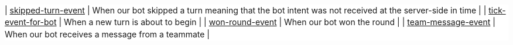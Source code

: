 | [skipped-turn-event]       | When our bot skipped a turn meaning that the bot intent was not received at the server-side in time  |
| [tick-event-for-bot]       | When a new turn is about to begin                                                                    |
| [won-round-event]          | When our bot won the round                                                                           |
| [team-message-event]       | When our bot receives a message from a teammate                                                      |

[TPS]: ../../docs/articles/tps.html "TPS (Turns Per Second)"

[server-handshake]: server-handshake.schema.yaml

[bot-handshake]: bot-handshake.schema.yaml

[observer-handshake]: observer-handshake.schema.yaml

[controller-handshake]: controller-handshake.schema.yaml

[bot-list-update]: bot-list-update.schema.yaml

[start-game]: start-game.schema.yaml

[game-started-event-for-bot]: game-started-event-for-bot.schema.yaml

[bot-ready]: bot-ready.schema.yaml

[round-started-event]: round-started-event.schema.yaml

[round-ended-event-for-bot]: round-ended-event-for-bot.schema.yaml

[tick-event-for-bot]: tick-event-for-bot.schema.yaml

[tick-event-for-observer]: tick-event-for-observer.schema.yaml

[bot-intent]: bot-intent.schema.yaml

[skipped-turn-event]: skipped-turn-event.schema.yaml

[game-ended-event-for-bot]: game-ended-event-for-bot.schema.yaml

[game-ended-event-for-observer]: game-ended-event-for-observer.schema.yaml

[won-round-event]: won-round-event.schema.yaml

[stop-game]: stop-game.schema.yaml

[game-aborted-event]: game-aborted-event.schema.yaml

[pause-game]: pause-game.schema.yaml

[next-turn]: next-turn.schema.yaml

[game-paused-event-for-observer]: game-paused-event-for-observer.schema.yaml

[resume-game]: resume-game.schema.yaml

[game-resumed-event-for-observer]: game-resumed-event-for-observer.schema.yaml

[change-tps]: change-tps.schema.yaml

[tps-changed-event]: tps-changed-event.schema.yaml

[bot-death-event]: bot-death-event.schema.yaml

[bot-hit-bot-event]: bot-hit-bot-event.schema.yaml

[bot-hit-wall-event]: bot-hit-wall-event.schema.yaml

[bullet-fired-event]: bullet-fired-event.schema.yaml

[bullet-hit-bot-event]: bullet-hit-bot-event.schema.yaml

[bullet-hit-bullet-event]: bullet-hit-bullet-event.schema.yaml

[bullet-hit-wall-event]: bullet-hit-wall-event.schema.yaml

[hit-by-bullet-event]: hit-by-bullet-event.schema.yaml

[scanned-bot-event]: scanned-bot-event.schema.yaml

[skipped-turn-event]: skipped-turn-event.schema.yaml

[tick-event-for-bot]: tick-event-for-bot.schema.yaml

[won-round-event]: won-round-event.schema.yaml

[team-message-event]: team-message-event.schema.yaml